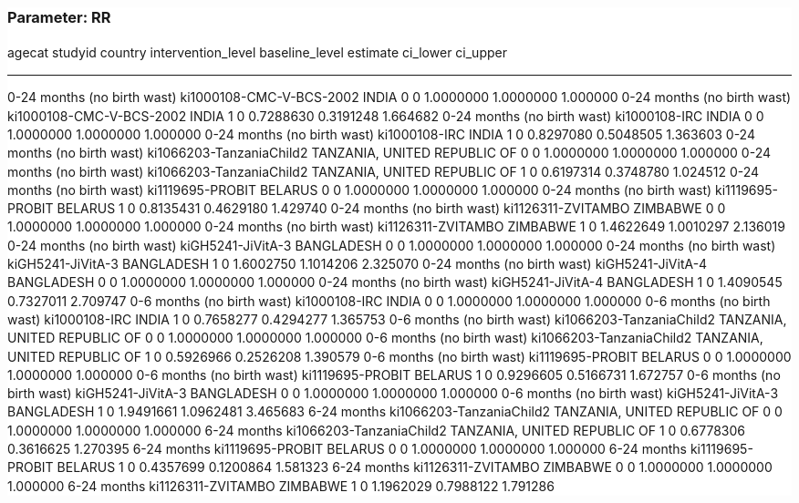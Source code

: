 
### Parameter: RR


agecat                        studyid                    country                        intervention_level   baseline_level     estimate    ci_lower   ci_upper
----------------------------  -------------------------  -----------------------------  -------------------  ---------------  ----------  ----------  ---------
0-24 months (no birth wast)   ki1000108-CMC-V-BCS-2002   INDIA                          0                    0                 1.0000000   1.0000000   1.000000
0-24 months (no birth wast)   ki1000108-CMC-V-BCS-2002   INDIA                          1                    0                 0.7288630   0.3191248   1.664682
0-24 months (no birth wast)   ki1000108-IRC              INDIA                          0                    0                 1.0000000   1.0000000   1.000000
0-24 months (no birth wast)   ki1000108-IRC              INDIA                          1                    0                 0.8297080   0.5048505   1.363603
0-24 months (no birth wast)   ki1066203-TanzaniaChild2   TANZANIA, UNITED REPUBLIC OF   0                    0                 1.0000000   1.0000000   1.000000
0-24 months (no birth wast)   ki1066203-TanzaniaChild2   TANZANIA, UNITED REPUBLIC OF   1                    0                 0.6197314   0.3748780   1.024512
0-24 months (no birth wast)   ki1119695-PROBIT           BELARUS                        0                    0                 1.0000000   1.0000000   1.000000
0-24 months (no birth wast)   ki1119695-PROBIT           BELARUS                        1                    0                 0.8135431   0.4629180   1.429740
0-24 months (no birth wast)   ki1126311-ZVITAMBO         ZIMBABWE                       0                    0                 1.0000000   1.0000000   1.000000
0-24 months (no birth wast)   ki1126311-ZVITAMBO         ZIMBABWE                       1                    0                 1.4622649   1.0010297   2.136019
0-24 months (no birth wast)   kiGH5241-JiVitA-3          BANGLADESH                     0                    0                 1.0000000   1.0000000   1.000000
0-24 months (no birth wast)   kiGH5241-JiVitA-3          BANGLADESH                     1                    0                 1.6002750   1.1014206   2.325070
0-24 months (no birth wast)   kiGH5241-JiVitA-4          BANGLADESH                     0                    0                 1.0000000   1.0000000   1.000000
0-24 months (no birth wast)   kiGH5241-JiVitA-4          BANGLADESH                     1                    0                 1.4090545   0.7327011   2.709747
0-6 months (no birth wast)    ki1000108-IRC              INDIA                          0                    0                 1.0000000   1.0000000   1.000000
0-6 months (no birth wast)    ki1000108-IRC              INDIA                          1                    0                 0.7658277   0.4294277   1.365753
0-6 months (no birth wast)    ki1066203-TanzaniaChild2   TANZANIA, UNITED REPUBLIC OF   0                    0                 1.0000000   1.0000000   1.000000
0-6 months (no birth wast)    ki1066203-TanzaniaChild2   TANZANIA, UNITED REPUBLIC OF   1                    0                 0.5926966   0.2526208   1.390579
0-6 months (no birth wast)    ki1119695-PROBIT           BELARUS                        0                    0                 1.0000000   1.0000000   1.000000
0-6 months (no birth wast)    ki1119695-PROBIT           BELARUS                        1                    0                 0.9296605   0.5166731   1.672757
0-6 months (no birth wast)    kiGH5241-JiVitA-3          BANGLADESH                     0                    0                 1.0000000   1.0000000   1.000000
0-6 months (no birth wast)    kiGH5241-JiVitA-3          BANGLADESH                     1                    0                 1.9491661   1.0962481   3.465683
6-24 months                   ki1066203-TanzaniaChild2   TANZANIA, UNITED REPUBLIC OF   0                    0                 1.0000000   1.0000000   1.000000
6-24 months                   ki1066203-TanzaniaChild2   TANZANIA, UNITED REPUBLIC OF   1                    0                 0.6778306   0.3616625   1.270395
6-24 months                   ki1119695-PROBIT           BELARUS                        0                    0                 1.0000000   1.0000000   1.000000
6-24 months                   ki1119695-PROBIT           BELARUS                        1                    0                 0.4357699   0.1200864   1.581323
6-24 months                   ki1126311-ZVITAMBO         ZIMBABWE                       0                    0                 1.0000000   1.0000000   1.000000
6-24 months                   ki1126311-ZVITAMBO         ZIMBABWE                       1                    0                 1.1962029   0.7988122   1.791286